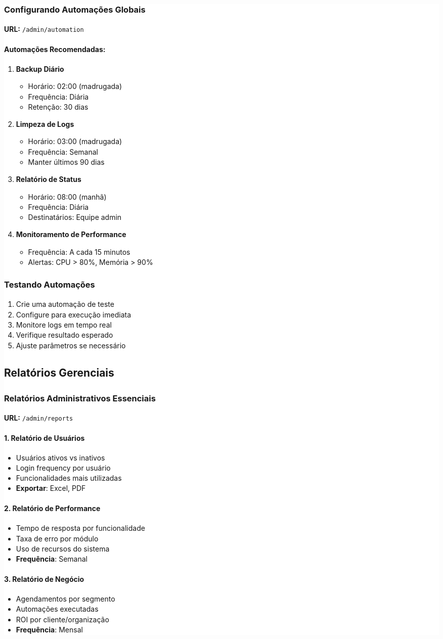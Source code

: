 ### Configurando Automações Globais
**URL:** `/admin/automation`

#### Automações Recomendadas:
1. **Backup Diário**
   - Horário: 02:00 (madrugada)
   - Frequência: Diária
   - Retenção: 30 dias

2. **Limpeza de Logs**
   - Horário: 03:00 (madrugada)
   - Frequência: Semanal
   - Manter últimos 90 dias

3. **Relatório de Status**
   - Horário: 08:00 (manhã)
   - Frequência: Diária
   - Destinatários: Equipe admin

4. **Monitoramento de Performance**
   - Frequência: A cada 15 minutos
   - Alertas: CPU > 80%, Memória > 90%

### Testando Automações
1. Crie uma automação de teste
2. Configure para execução imediata
3. Monitore logs em tempo real
4. Verifique resultado esperado
5. Ajuste parâmetros se necessário

## Relatórios Gerenciais

### Relatórios Administrativos Essenciais
**URL:** `/admin/reports`

#### 1. Relatório de Usuários
- Usuários ativos vs inativos
- Login frequency por usuário
- Funcionalidades mais utilizadas
- **Exportar**: Excel, PDF

#### 2. Relatório de Performance
- Tempo de resposta por funcionalidade
- Taxa de erro por módulo
- Uso de recursos do sistema
- **Frequência**: Semanal

#### 3. Relatório de Negócio
- Agendamentos por segmento
- Automações executadas
- ROI por cliente/organização
- **Frequência**: Mensal
